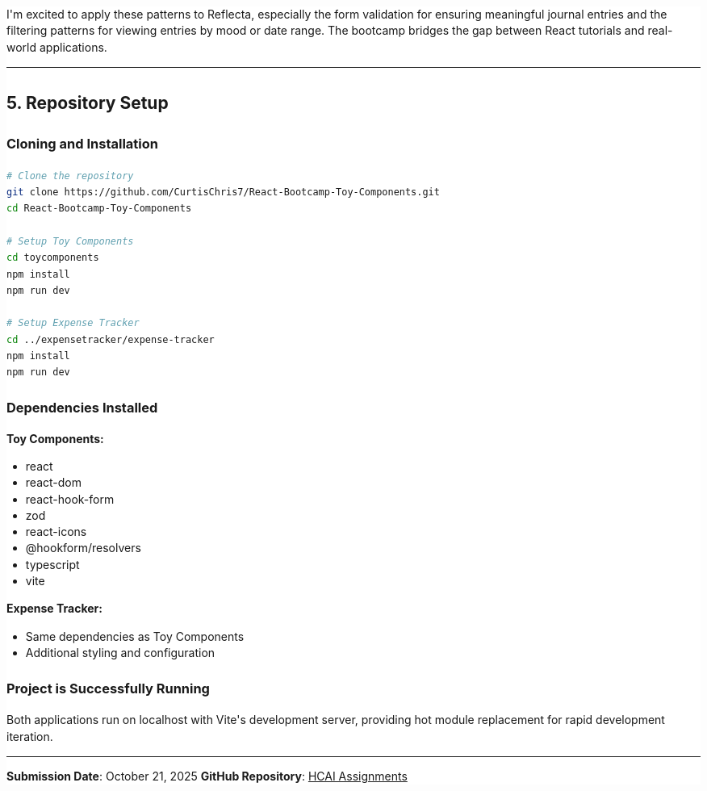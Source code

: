 I'm excited to apply these patterns to Reflecta, especially the form validation for ensuring meaningful journal entries and the filtering patterns for viewing entries by mood or date range. The bootcamp bridges the gap between React tutorials and real-world applications.

---

## 5. Repository Setup

### Cloning and Installation

```bash
# Clone the repository
git clone https://github.com/CurtisChris7/React-Bootcamp-Toy-Components.git
cd React-Bootcamp-Toy-Components

# Setup Toy Components
cd toycomponents
npm install
npm run dev

# Setup Expense Tracker
cd ../expensetracker/expense-tracker
npm install
npm run dev
```

### Dependencies Installed

**Toy Components:**
- react
- react-dom
- react-hook-form
- zod
- react-icons
- @hookform/resolvers
- typescript
- vite

**Expense Tracker:**
- Same dependencies as Toy Components
- Additional styling and configuration

### Project is Successfully Running

Both applications run on localhost with Vite's development server, providing hot module replacement for rapid development iteration.

---

**Submission Date**: October 21, 2025
**GitHub Repository**: [HCAI Assignments](https://github.com/Shinhunjun/HCAI)
